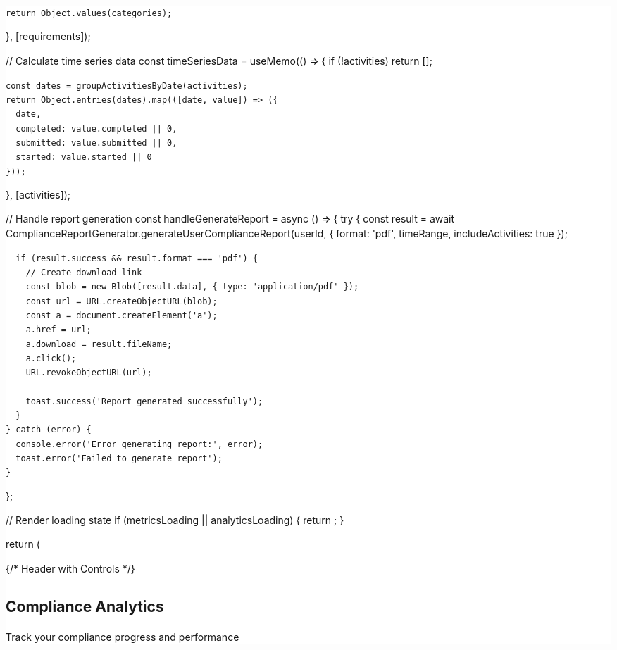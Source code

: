     return Object.values(categories);
  }, [requirements]);
  
  // Calculate time series data
  const timeSeriesData = useMemo(() => {
    if (!activities) return [];
    
    const dates = groupActivitiesByDate(activities);
    return Object.entries(dates).map(([date, value]) => ({
      date,
      completed: value.completed || 0,
      submitted: value.submitted || 0,
      started: value.started || 0
    }));
  }, [activities]);
  
  // Handle report generation
  const handleGenerateReport = async () => {
    try {
      const result = await ComplianceReportGenerator.generateUserComplianceReport(userId, {
        format: 'pdf',
        timeRange,
        includeActivities: true
      });
      
      if (result.success && result.format === 'pdf') {
        // Create download link
        const blob = new Blob([result.data], { type: 'application/pdf' });
        const url = URL.createObjectURL(blob);
        const a = document.createElement('a');
        a.href = url;
        a.download = result.fileName;
        a.click();
        URL.revokeObjectURL(url);
        
        toast.success('Report generated successfully');
      }
    } catch (error) {
      console.error('Error generating report:', error);
      toast.error('Failed to generate report');
    }
  };
  
  // Render loading state
  if (metricsLoading || analyticsLoading) {
    return <AnalyticsDashboardSkeleton />;
  }
  
  return (
    <div className="space-y-6">
      {/* Header with Controls */}
      <div className="flex flex-col sm:flex-row sm:items-center sm:justify-between gap-4">
        <div>
          <h2 className="text-2xl font-bold">Compliance Analytics</h2>
          <p className="text-muted-foreground">
            Track your compliance progress and performance
          </p>
        </div>
        